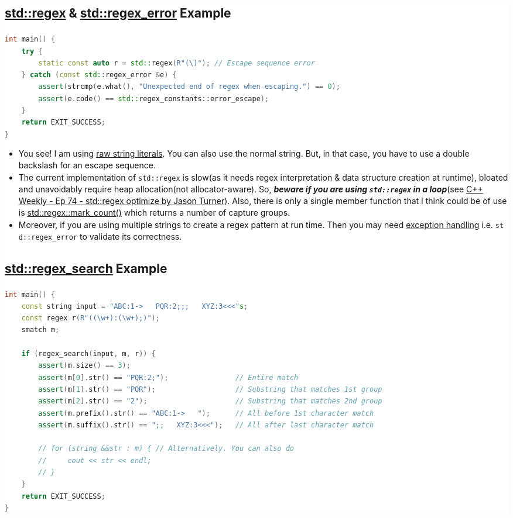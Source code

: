 ## [std::regex](https://en.cppreference.com/w/cpp/regex/basic_regex) & [std::regex\_error](https://en.cppreference.com/w/cpp/regex/regex_error) Example

```cpp
int main() {
	try {
		static const auto r = std::regex(R"(\)"); // Escape sequence error
	} catch (const std::regex_error &e) {
		assert(strcmp(e.what(), "Unexpected end of regex when escaping.") == 0);
		assert(e.code() == std::regex_constants::error_escape);
	}
	return EXIT_SUCCESS;
}
```

- You see! I am using [raw string literals](https://en.cppreference.com/w/cpp/language/string_literal). You can also use the normal string. But, in that case, you have to use a double backslash for an escape sequence.
- The current implementation of `std::regex` is slow(as it needs regex interpretation & data structure creation at runtime), bloated and unavoidably require heap allocation(not allocator-aware). So, **_beware if you are using `std::regex` in a loop_**(see [C++ Weekly - Ep 74 - std::regex optimize by Jason Turner](https://www.youtube.com/watch?v=7hfSyxNxFfo)). Also, there is only a single member function that I think could be of use is [std::regex::mark_count()](https://en.cppreference.com/w/cpp/regex/basic_regex/mark_count) which returns a number of capture groups.
- Moreover, if you are using multiple strings to create a regex pattern at run time. Then you may need [exception handling](/posts/7-best-practices-for-exception-handling-in-cpp-with-example/) i.e. `std::regex_error` to validate its correctness.

## [std::regex\_search](https://en.cppreference.com/w/cpp/regex/regex_search) Example

```cpp
int main() {
    const string input = "ABC:1->   PQR:2;;;   XYZ:3<<<"s;
    const regex r(R"((\w+):(\w+);)");
    smatch m;

    if (regex_search(input, m, r)) {
        assert(m.size() == 3);
        assert(m[0].str() == "PQR:2;");                // Entire match
        assert(m[1].str() == "PQR");                   // Substring that matches 1st group
        assert(m[2].str() == "2");                     // Substring that matches 2nd group
        assert(m.prefix().str() == "ABC:1->   ");      // All before 1st character match
        assert(m.suffix().str() == ";;   XYZ:3<<<");   // All after last character match

        // for (string &&str : m) { // Alternatively. You can also do
        //     cout << str << endl;
        // }
    }
    return EXIT_SUCCESS;
}
```
